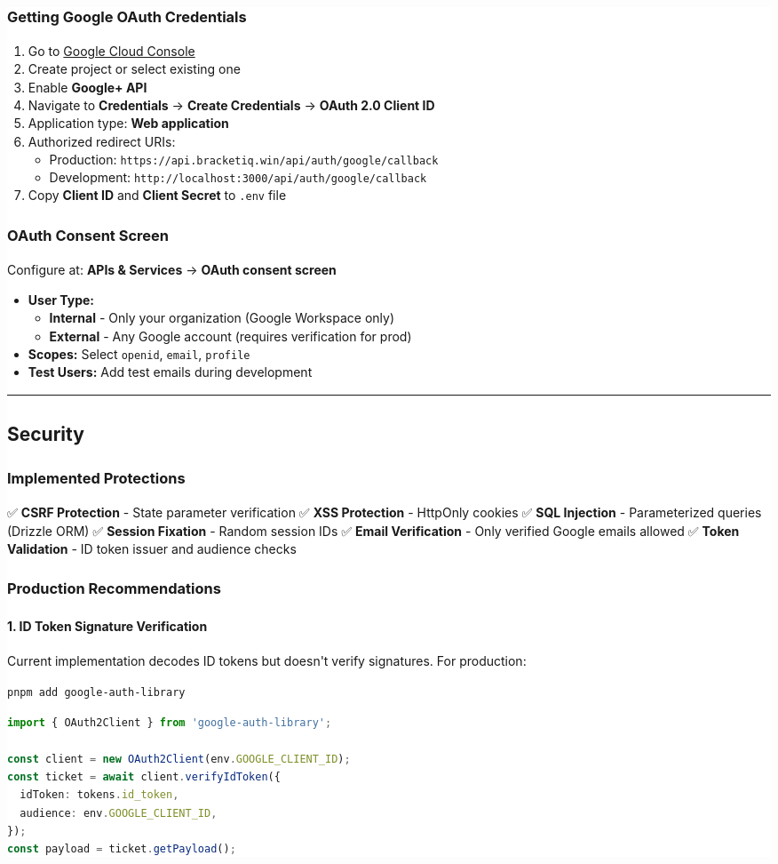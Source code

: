 ### Getting Google OAuth Credentials

1. Go to [Google Cloud Console](https://console.cloud.google.com/)
2. Create project or select existing one
3. Enable **Google+ API**
4. Navigate to **Credentials** → **Create Credentials** → **OAuth 2.0 Client ID**
5. Application type: **Web application**
6. Authorized redirect URIs:
   - Production: `https://api.bracketiq.win/api/auth/google/callback`
   - Development: `http://localhost:3000/api/auth/google/callback`
7. Copy **Client ID** and **Client Secret** to `.env` file

### OAuth Consent Screen

Configure at: **APIs & Services** → **OAuth consent screen**

- **User Type:**
  - **Internal** - Only your organization (Google Workspace only)
  - **External** - Any Google account (requires verification for prod)
- **Scopes:** Select `openid`, `email`, `profile`
- **Test Users:** Add test emails during development

---

## Security

### Implemented Protections

✅ **CSRF Protection** - State parameter verification
✅ **XSS Protection** - HttpOnly cookies
✅ **SQL Injection** - Parameterized queries (Drizzle ORM)
✅ **Session Fixation** - Random session IDs
✅ **Email Verification** - Only verified Google emails allowed
✅ **Token Validation** - ID token issuer and audience checks

### Production Recommendations

#### 1. ID Token Signature Verification

Current implementation decodes ID tokens but doesn't verify signatures. For production:

```bash
pnpm add google-auth-library
```

```typescript
import { OAuth2Client } from 'google-auth-library';

const client = new OAuth2Client(env.GOOGLE_CLIENT_ID);
const ticket = await client.verifyIdToken({
  idToken: tokens.id_token,
  audience: env.GOOGLE_CLIENT_ID,
});
const payload = ticket.getPayload();
```
